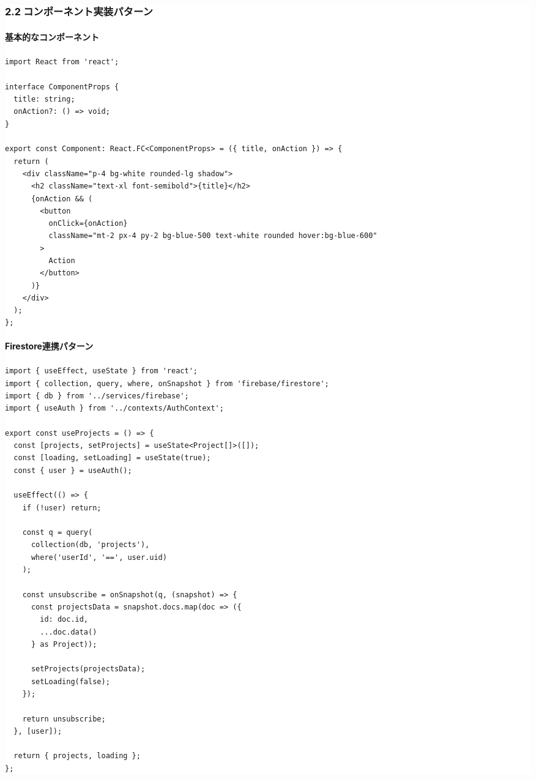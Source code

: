 ### 2.2 コンポーネント実装パターン

#### 基本的なコンポーネント
```tsx
import React from 'react';

interface ComponentProps {
  title: string;
  onAction?: () => void;
}

export const Component: React.FC<ComponentProps> = ({ title, onAction }) => {
  return (
    <div className="p-4 bg-white rounded-lg shadow">
      <h2 className="text-xl font-semibold">{title}</h2>
      {onAction && (
        <button
          onClick={onAction}
          className="mt-2 px-4 py-2 bg-blue-500 text-white rounded hover:bg-blue-600"
        >
          Action
        </button>
      )}
    </div>
  );
};
```

#### Firestore連携パターン
```tsx
import { useEffect, useState } from 'react';
import { collection, query, where, onSnapshot } from 'firebase/firestore';
import { db } from '../services/firebase';
import { useAuth } from '../contexts/AuthContext';

export const useProjects = () => {
  const [projects, setProjects] = useState<Project[]>([]);
  const [loading, setLoading] = useState(true);
  const { user } = useAuth();

  useEffect(() => {
    if (!user) return;

    const q = query(
      collection(db, 'projects'),
      where('userId', '==', user.uid)
    );

    const unsubscribe = onSnapshot(q, (snapshot) => {
      const projectsData = snapshot.docs.map(doc => ({
        id: doc.id,
        ...doc.data()
      } as Project));
      
      setProjects(projectsData);
      setLoading(false);
    });

    return unsubscribe;
  }, [user]);

  return { projects, loading };
};
```